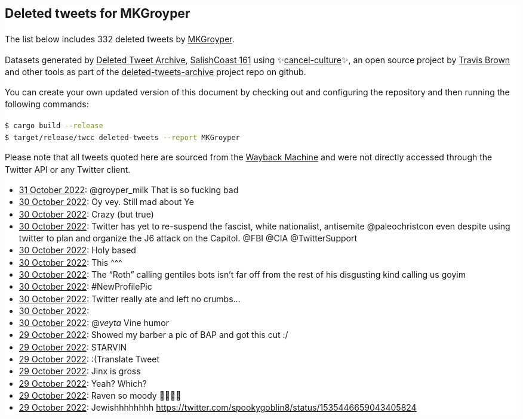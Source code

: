 ## Deleted tweets for MKGroyper

The list below includes 332 deleted tweets by
[MKGroyper](https://twitter.com/MKGroyper).



Datasets generated by [Deleted Tweet Archive](https://twitter.com/deletedtweet161), 
[SalishCoast 161](https://twitter.com/SalishCoastA) using 
✨[cancel-culture](https://github.com/travisbrown/cancel-culture)✨, an open source project by 
[Travis Brown](https://twitter.com/travisbrown) and other tools as part of the 
[deleted-tweets-archive](https://github.com/salcoast/deleted-tweets-archive/) project repo on github.

You can create your own updated version of this document by checking out and configuring the
repository and then running the following commands:

```bash
$ cargo build --release
$ target/release/twcc deleted-tweets --report MKGroyper
```

Please note that all tweets quoted here are sourced from the
[Wayback Machine](https://web.archive.org) and were not directly accessed through the Twitter API or
any Twitter client.

* [31 October 2022](https://web.archive.org/web/20221031024647/https://twitter.com/MKGroyper/status/1586912540231073796): @groyper_milk That is so fucking bad 
* [30 October 2022](https://web.archive.org/web/20221030235344/https://twitter.com/MKGroyper/status/1586860361378156545): Oy vey. Still mad about Ye 
* [30 October 2022](https://web.archive.org/web/20221030235335/https://twitter.com/MKGroyper/status/1586858600684785664): Crazy (but true) 
* [30 October 2022](https://web.archive.org/web/20221030235202/https://twitter.com/MKGroyper/status/1586852785043169280): Twitter has yet to re-suspend the fascist, white nationalist, antisemite @paleochristcon even despite using twitter to plan and organize the J6 attack on the Capitol. @FBI @CIA @TwitterSupport 
* [30 October 2022](https://web.archive.org/web/20221030235401/https://twitter.com/MKGroyper/status/1586792082798256129): Holy based 
* [30 October 2022](https://web.archive.org/web/20221030235130/https://twitter.com/MKGroyper/status/1586757027191308289): This ^^^ 
* [30 October 2022](https://web.archive.org/web/20221030235211/https://twitter.com/MKGroyper/status/1586727981665378305): The “Roth” calling gentiles bots isn’t far off from the rest of his disgusting kind calling us goyim 
* [30 October 2022](https://web.archive.org/web/20221030235359/https://twitter.com/MKGroyper/status/1586625901776850944): #NewProfilePic 
* [30 October 2022](https://web.archive.org/web/20221030235320/https://twitter.com/MKGroyper/status/1586562062624366593): Twitter really ate and left no crumbs… 
* [30 October 2022](https://web.archive.org/web/20221030235331/https://twitter.com/MKGroyper/status/1586550678817853441):  
* [30 October 2022](https://web.archive.org/web/20221030021044/https://twitter.com/MKGroyper/status/1586541080106901504): @_veyta_ Vine humor 
* [29 October 2022](https://web.archive.org/web/20221030235259/https://twitter.com/MKGroyper/status/1586372804005752832): Showed my barber a pic of BAP and got this cut :/ 
* [29 October 2022](https://web.archive.org/web/20221030235315/https://twitter.com/MKGroyper/status/1586371427036372992): STARVIN 
* [29 October 2022](https://web.archive.org/web/20221030235329/https://twitter.com/MKGroyper/status/1586330493934518274): :(Translate Tweet 
* [29 October 2022](https://web.archive.org/web/20221030235247/https://twitter.com/MKGroyper/status/1586228369909235714): Jinx is gross 
* [29 October 2022](https://web.archive.org/web/20221030235247/https://twitter.com/MKGroyper/status/1586228369909235714): Yeah? Which? 
* [29 October 2022](https://web.archive.org/web/20221030235247/https://twitter.com/MKGroyper/status/1586228369909235714): Raven so moody 🤬😊😞🙄 
* [29 October 2022](https://web.archive.org/web/20221030235239/https://twitter.com/MKGroyper/status/1586198335932706816): Jewishhhhhhhh https://twitter.com/spookygobIin8/status/1535446659043405824 